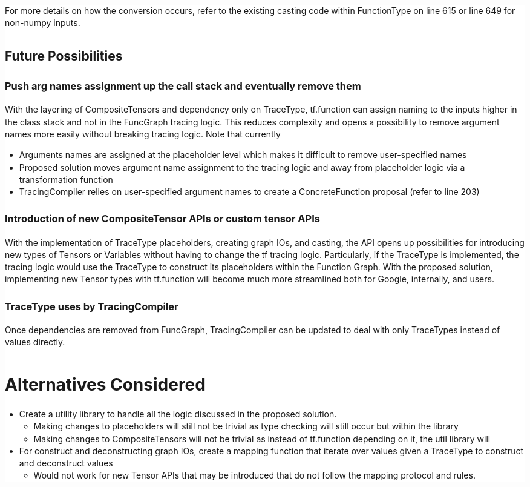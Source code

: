 
For more details on how the conversion occurs, refer to the existing casting code within FunctionType on [line 615](https://github.com/tensorflow/tensorflow/blob/259becca3d3a93f280d8ec920d4c3a1541f4df3c/tensorflow/python/eager/polymorphic_function/function_spec.py#L615) or [line 649](https://github.com/tensorflow/tensorflow/blob/259becca3d3a93f280d8ec920d4c3a1541f4df3c/tensorflow/python/eager/polymorphic_function/function_spec.py#L649) for non-numpy inputs.


## Future Possibilities


### **Push arg names assignment up the call stack and eventually remove them**

With the layering of CompositeTensors and dependency only on TraceType, tf.function can assign naming to the inputs higher in the class stack and not in the FuncGraph tracing logic. This reduces complexity and opens a possibility to remove argument names more easily without breaking tracing logic. Note that currently



*   Arguments names are assigned at the placeholder level which makes it difficult to remove user-specified names
*   Proposed solution moves argument name assignment to the tracing logic and away from placeholder logic via a transformation function
*   TracingCompiler relies on user-specified argument names to create a ConcreteFunction proposal (refer to [line 203](https://github.com/tensorflow/tensorflow/blob/259becca3d3a93f280d8ec920d4c3a1541f4df3c/tensorflow/python/eager/polymorphic_function/tracing_compiler.py#L203))


### **Introduction of new CompositeTensor APIs or custom tensor APIs**

With the implementation of TraceType placeholders, creating graph IOs, and casting, the API opens up possibilities for introducing new types of Tensors or Variables without having to change the tf tracing logic. Particularly, if the TraceType is implemented, the tracing logic would use the TraceType to construct its placeholders within the Function Graph. With the proposed solution, implementing new Tensor types with tf.function will become much more streamlined both for Google, internally, and users.


### **TraceType uses by TracingCompiler**

Once dependencies are removed from FuncGraph, TracingCompiler can be updated to deal with only TraceTypes instead of values directly.


# **Alternatives Considered**


*   Create a utility library to handle all the logic discussed in the proposed solution.
    *   Making changes to placeholders will still not be trivial as type checking will still occur but within the library
    *   Making changes to CompositeTensors will not be trivial as instead of tf.function depending on it, the util library will
*   For construct and deconstructing graph IOs, create a mapping function that iterate over values given a TraceType to construct and deconstruct values
    *   Would not work for new Tensor APIs that may be introduced that do not follow the mapping protocol and rules.
    